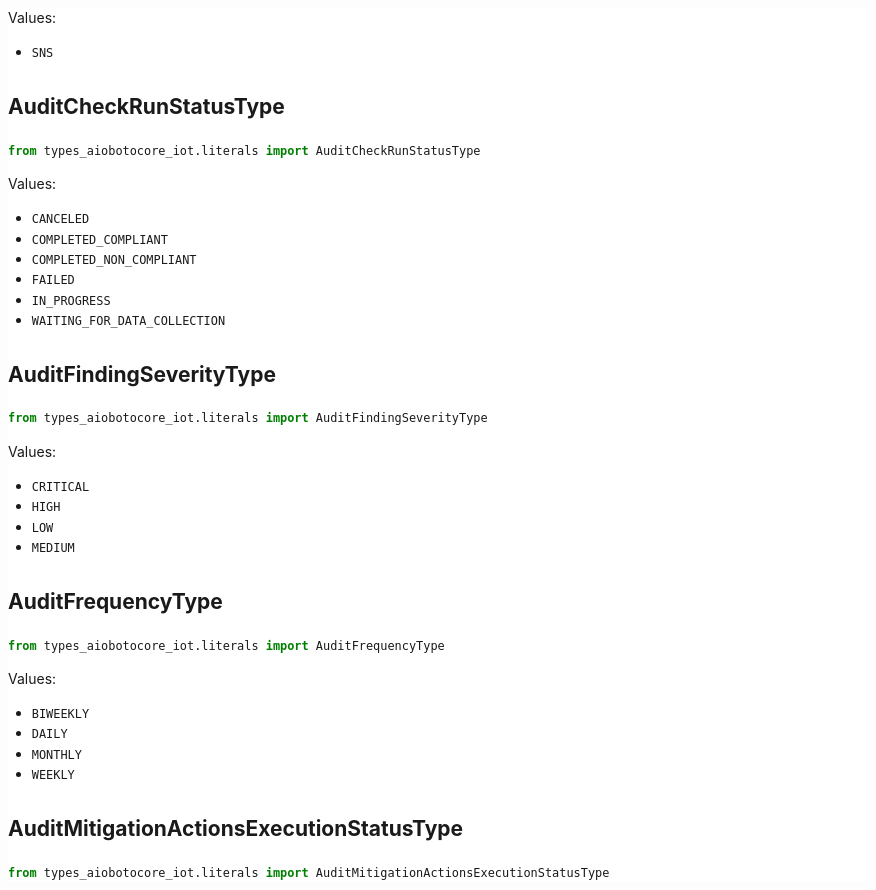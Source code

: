 Values:

- `SNS`

<a id="auditcheckrunstatustype"></a>

## AuditCheckRunStatusType

```python
from types_aiobotocore_iot.literals import AuditCheckRunStatusType
```

Values:

- `CANCELED`
- `COMPLETED_COMPLIANT`
- `COMPLETED_NON_COMPLIANT`
- `FAILED`
- `IN_PROGRESS`
- `WAITING_FOR_DATA_COLLECTION`

<a id="auditfindingseveritytype"></a>

## AuditFindingSeverityType

```python
from types_aiobotocore_iot.literals import AuditFindingSeverityType
```

Values:

- `CRITICAL`
- `HIGH`
- `LOW`
- `MEDIUM`

<a id="auditfrequencytype"></a>

## AuditFrequencyType

```python
from types_aiobotocore_iot.literals import AuditFrequencyType
```

Values:

- `BIWEEKLY`
- `DAILY`
- `MONTHLY`
- `WEEKLY`

<a id="auditmitigationactionsexecutionstatustype"></a>

## AuditMitigationActionsExecutionStatusType

```python
from types_aiobotocore_iot.literals import AuditMitigationActionsExecutionStatusType
```
